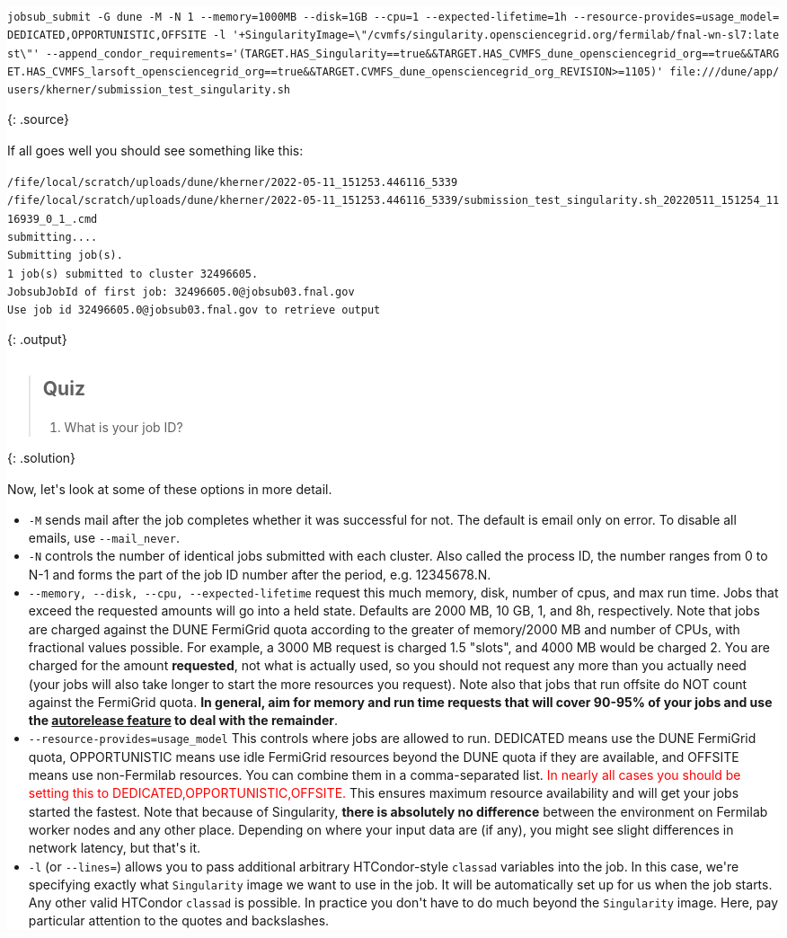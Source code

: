 ~~~
jobsub_submit -G dune -M -N 1 --memory=1000MB --disk=1GB --cpu=1 --expected-lifetime=1h --resource-provides=usage_model=DEDICATED,OPPORTUNISTIC,OFFSITE -l '+SingularityImage=\"/cvmfs/singularity.opensciencegrid.org/fermilab/fnal-wn-sl7:latest\"' --append_condor_requirements='(TARGET.HAS_Singularity==true&&TARGET.HAS_CVMFS_dune_opensciencegrid_org==true&&TARGET.HAS_CVMFS_larsoft_opensciencegrid_org==true&&TARGET.CVMFS_dune_opensciencegrid_org_REVISION>=1105)' file:///dune/app/users/kherner/submission_test_singularity.sh
~~~
{: .source}

If all goes well you should see something like this:

~~~
/fife/local/scratch/uploads/dune/kherner/2022-05-11_151253.446116_5339
/fife/local/scratch/uploads/dune/kherner/2022-05-11_151253.446116_5339/submission_test_singularity.sh_20220511_151254_1116939_0_1_.cmd
submitting....
Submitting job(s).
1 job(s) submitted to cluster 32496605.
JobsubJobId of first job: 32496605.0@jobsub03.fnal.gov
Use job id 32496605.0@jobsub03.fnal.gov to retrieve output
~~~
{: .output}

> ## Quiz 
>
> 1. What is your job ID?
>
{: .solution}

Now, let's look at some of these options in more detail.

* `-M` sends mail after the job completes whether it was successful for not. The default is email only on error. To disable all emails, use `--mail_never`.  
* `-N` controls the number of identical jobs submitted with each cluster. Also called the process ID, the number ranges from 0 to N-1 and forms the part of the job ID number after the period, e.g. 12345678.N.  
* `--memory, --disk, --cpu, --expected-lifetime` request this much memory, disk, number of cpus, and max run time.  Jobs that exceed the requested amounts will go into a held state. Defaults are 2000 MB, 10 GB, 1, and 8h, respectively. Note that jobs are charged against the DUNE FermiGrid quota according to the greater of memory/2000 MB and number of CPUs, with fractional values possible. For example, a 3000 MB request is charged 1.5 "slots", and 4000 MB would be charged 2. You are charged for the amount **requested**, not what is actually used, so you should not request any more than you actually need (your jobs will also take longer to start the more resources you request). Note also that jobs that run offsite do NOT count against the FermiGrid quota. **In general, aim for memory and run time requests that will cover 90-95% of your jobs and use the [autorelease feature][job-autorelease] to deal with the remainder**.  
* `--resource-provides=usage_model` This controls where jobs are allowed to run. DEDICATED means use the DUNE FermiGrid quota, OPPORTUNISTIC means use idle FermiGrid resources beyond the DUNE quota if they are available, and OFFSITE means use non-Fermilab resources. You can combine them in a comma-separated list. <span style="color:red"> In nearly all cases you should be setting this to DEDICATED,OPPORTUNISTIC,OFFSITE.</span> This ensures maximum resource availability and will get your jobs started the fastest. Note that because of Singularity, **there is absolutely no difference** between the environment on Fermilab worker nodes and any other place. Depending on where your input data are (if any), you might see slight differences in network latency, but that's it.  
* `-l` (or `--lines=`) allows you to pass additional arbitrary HTCondor-style `classad` variables into the job. In this case, we're specifying exactly what `Singularity` image we want to use in the job. It will be automatically set up for us when the job starts. Any other valid HTCondor `classad` is possible. In practice you don't have to do much beyond the `Singularity` image. Here, pay particular attention to the quotes and backslashes.  

[job-autorelease]: https://cdcvs.fnal.gov/redmine/projects/fife/wiki/Job_autorelease
[redmine-wiki-jobsub]: https://cdcvs.fnal.gov/redmine/projects/jobsub/wiki
[redmine-wiki-using-the-client]: https://cdcvs.fnal.gov/redmine/projects/jobsub/wiki/Using_the_Client
[fifemon-dune]: https://fifemon.fnal.gov/monitor/d/000000053/experiment-batch-details?orgId=1&var-experiment=dune
[fifemon-userjobs]: https://fifemon.fnal.gov/monitor/d/000000116/user-batch-details?orgId=1&var-cluster=fifebatch&var-user=kherner
[fifemon-whyheld]: https://fifemon.fnal.gov/monitor/d/000000146/why-are-my-jobs-held?orgId=1
[kibana]: https://fifemon.fnal.gov/kibana/goto/8f432d2e4a40cbf81d3072d9c9d688a6
[poms-page-ana]: https://pomsgpvm01.fnal.gov/poms/index/dune/analysis/
[poms-user-doc]: https://cdcvs.fnal.gov/redmine/projects/prod_mgmt_db/wiki/POMS_User_Documentation
[fife-launch-ref]: https://cdcvs.fnal.gov/redmine/projects/fife_utils/wiki/Fife_launch_Reference 
[poms-campaign-stage-info]: https://pomsgpvm01.fnal.gov/poms/campaign_stage_info/dune/analysis?campaign_stage_id=9023
[project-py-guide]: https://cdcvs.fnal.gov/redmine/projects/project-py/wiki/Project-py_guide
[DUNE_computing_tutorial_advanced_topics_20210129]: https://indico.fnal.gov/event/20144/contributions/55932/attachments/34945/42690/DUNE_computing_tutorial_advanced_topics_and_best_practices_20200129.pdf  